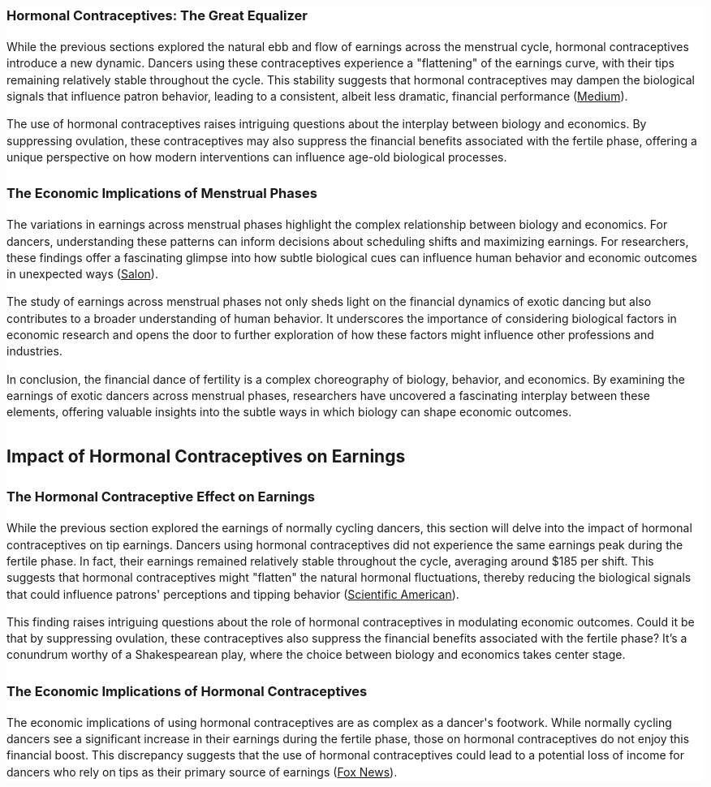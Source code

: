 ### Hormonal Contraceptives: The Great Equalizer

While the previous sections explored the natural ebb and flow of earnings across the menstrual cycle, hormonal contraceptives introduce a new dynamic. Dancers using these contraceptives experience a "flattening" of the earnings curve, with their tips remaining relatively stable throughout the cycle. This stability suggests that hormonal contraceptives may dampen the biological signals that influence patron behavior, leading to a consistent, albeit less dramatic, financial performance ([Medium](https://medium.com/@jimruwaldt/supposedly-a-study-found-that-strippers-who-were-ovulating-got-bigger-tips-than-those-who-werent-81f69f0c4c0a)).

The use of hormonal contraceptives raises intriguing questions about the interplay between biology and economics. By suppressing ovulation, these contraceptives may also suppress the financial benefits associated with the fertile phase, offering a unique perspective on how modern interventions can influence age-old biological processes.

### The Economic Implications of Menstrual Phases

The variations in earnings across menstrual phases highlight the complex relationship between biology and economics. For dancers, understanding these patterns can inform decisions about scheduling shifts and maximizing earnings. For researchers, these findings offer a fascinating glimpse into how subtle biological cues can influence human behavior and economic outcomes in unexpected ways ([Salon](https://www.salon.com/2007/10/04/stripper_tips/)).

The study of earnings across menstrual phases not only sheds light on the financial dynamics of exotic dancing but also contributes to a broader understanding of human behavior. It underscores the importance of considering biological factors in economic research and opens the door to further exploration of how these factors might influence other professions and industries.

In conclusion, the financial dance of fertility is a complex choreography of biology, behavior, and economics. By examining the earnings of exotic dancers across menstrual phases, researchers have uncovered a fascinating interplay between these elements, offering valuable insights into the subtle ways in which biology can shape economic outcomes.

## Impact of Hormonal Contraceptives on Earnings

### The Hormonal Contraceptive Effect on Earnings

While the previous section explored the earnings of normally cycling dancers, this section will delve into the impact of hormonal contraceptives on tip earnings. Dancers using hormonal contraceptives did not experience the same earnings peak during the fertile phase. In fact, their earnings remained relatively stable throughout the cycle, averaging around $185 per shift. This suggests that hormonal contraceptives might "flatten" the natural hormonal fluctuations, thereby reducing the biological signals that could influence patrons' perceptions and tipping behavior ([Scientific American](https://www.scientificamerican.com/article/news-bytes-week-ovulating-strippers-bigger-tips/)).

This finding raises intriguing questions about the role of hormonal contraceptives in modulating economic outcomes. Could it be that by suppressing ovulation, these contraceptives also suppress the financial benefits associated with the fertile phase? It’s a conundrum worthy of a Shakespearean play, where the choice between biology and economics takes center stage.

### The Economic Implications of Hormonal Contraceptives

The economic implications of using hormonal contraceptives are as complex as a dancer's footwork. While normally cycling dancers see a significant increase in their earnings during the fertile phase, those on hormonal contraceptives do not enjoy this financial boost. This discrepancy suggests that the use of hormonal contraceptives could lead to a potential loss of income for dancers who rely on tips as their primary source of earnings ([Fox News](https://www.foxnews.com/story/study-strippers-make-more-in-tips-when-most-fertile)).
